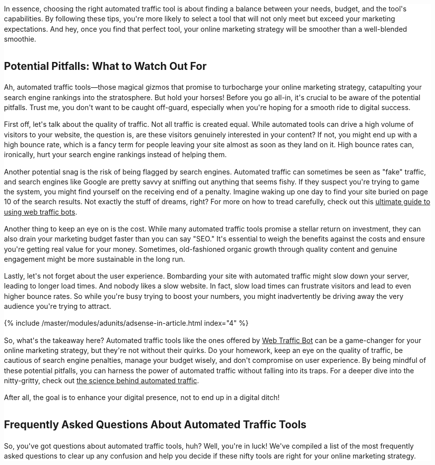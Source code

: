 In essence, choosing the right automated traffic tool is about finding a balance between your needs, budget, and the tool's capabilities. By following these tips, you're more likely to select a tool that will not only meet but exceed your marketing expectations. And hey, once you find that perfect tool, your online marketing strategy will be smoother than a well-blended smoothie.

## Potential Pitfalls: What to Watch Out For

Ah, automated traffic tools—those magical gizmos that promise to turbocharge your online marketing strategy, catapulting your search engine rankings into the stratosphere. But hold your horses! Before you go all-in, it's crucial to be aware of the potential pitfalls. Trust me, you don't want to be caught off-guard, especially when you're hoping for a smooth ride to digital success.

First off, let's talk about the quality of traffic. Not all traffic is created equal. While automated tools can drive a high volume of visitors to your website, the question is, are these visitors genuinely interested in your content? If not, you might end up with a high bounce rate, which is a fancy term for people leaving your site almost as soon as they land on it. High bounce rates can, ironically, hurt your search engine rankings instead of helping them.

Another potential snag is the risk of being flagged by search engines. Automated traffic can sometimes be seen as "fake" traffic, and search engines like Google are pretty savvy at sniffing out anything that seems fishy. If they suspect you're trying to game the system, you might find yourself on the receiving end of a penalty. Imagine waking up one day to find your site buried on page 10 of the search results. Not exactly the stuff of dreams, right? For more on how to tread carefully, check out this [ultimate guide to using web traffic bots](https://webtrafficbot.com/blog/the-ultimate-guide-to-using-web-traffic-bots-for-increased-visibility).

Another thing to keep an eye on is the cost. While many automated traffic tools promise a stellar return on investment, they can also drain your marketing budget faster than you can say "SEO." It's essential to weigh the benefits against the costs and ensure you're getting real value for your money. Sometimes, old-fashioned organic growth through quality content and genuine engagement might be more sustainable in the long run.

Lastly, let's not forget about the user experience. Bombarding your site with automated traffic might slow down your server, leading to longer load times. And nobody likes a slow website. In fact, slow load times can frustrate visitors and lead to even higher bounce rates. So while you're busy trying to boost your numbers, you might inadvertently be driving away the very audience you're trying to attract.

{% include /master/modules/adunits/adsense-in-article.html index="4" %}

So, what's the takeaway here? Automated traffic tools like the ones offered by [Web Traffic Bot](https://webtrafficbot.com) can be a game-changer for your online marketing strategy, but they're not without their quirks. Do your homework, keep an eye on the quality of traffic, be cautious of search engine penalties, manage your budget wisely, and don't compromise on user experience. By being mindful of these potential pitfalls, you can harness the power of automated traffic without falling into its traps. For a deeper dive into the nitty-gritty, check out [the science behind automated traffic](https://webtrafficbot.com/blog/the-science-behind-automated-traffic-how-somiibo-works).

After all, the goal is to enhance your digital presence, not to end up in a digital ditch!

## Frequently Asked Questions About Automated Traffic Tools

So, you've got questions about automated traffic tools, huh? Well, you're in luck! We've compiled a list of the most frequently asked questions to clear up any confusion and help you decide if these nifty tools are right for your online marketing strategy.
